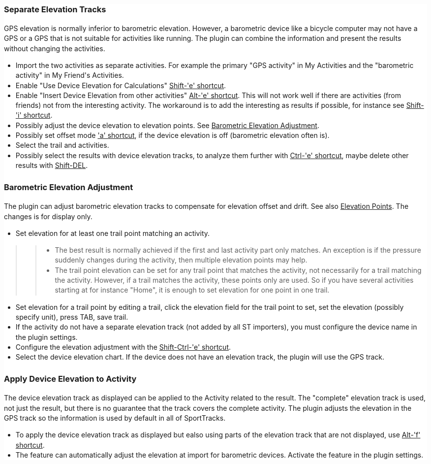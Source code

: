 ### Separate Elevation Tracks ###
GPS elevation is normally inferior to barometric elevation. However, a barometric device like a bicycle computer may not have a GPS or a GPS that is not suitable for activities like running. The plugin can combine the information and present the results without changing the activities.

  * Import the two activities as separate activities. For example the primary "GPS activity" in My Activities and the "barometric activity" in My Friend's Activities.
  * Enable "Use Device Elevation for Calculations" [Shift-'e' shortcut](Features#Result_List.md).
  * Enable "Insert Device Elevation from other activities" [Alt-'e' shortcut](Features#Result_List.md). This will not work well if there are activities (from friends) not from the interesting activity. The workaround is to add the interesting as results if possible, for instance see [Shift-'i' shortcut](Features#Result_List.md).
  * Possibly adjust the device elevation to elevation points. See [Barometric Elevation Adjustment](Tutorials#Barometric_Elevation_Adjustment.md).
  * Possibly set offset mode ['a' shortcut](Features#Graph.md), if the device elevation is off (barometric elevation often is).
  * Select the trail and activities.
  * Possibly select the results with device elevation tracks, to analyze them further with [Ctrl-'e' shortcut](Features#Result_List.md), maybe delete other results with [Shift-DEL](Features#Result_List.md).

### Barometric Elevation Adjustment ###
The plugin can adjust barometric elevation tracks to compensate for elevation offset and drift. See also [Elevation Points](Features#Elevation_Points.md). The changes is for display only.

  * Set elevation for at least one trail point matching an activity.
> > - The best result is normally achieved if the first and last activity part only matches. An exception is if the pressure suddenly changes during the activity, then multiple elevation points may help.
> > - The trail point elevation can be set for any trail point that matches the activity, not necessarily for a trail matching the activity. However, if a trail matches the activity, these points only are used. So if you have several activities starting at for instance "Home", it is enough to set elevation for one point in one trail.
  * Set elevation for a trail point by editing a trail, click the elevation field for the trail point to set, set the elevation (possibly specify unit), press TAB, save trail.
  * If the activity do not have a separate elevation track (not added by all ST importers), you must configure the device name in the plugin settings.
  * Configure the elevation adjustment with the [Shift-Ctrl-'e' shortcut](Features#.md).
  * Select the device elevation chart. If the device does not have an elevation track, the plugin will use the GPS track.

### Apply Device Elevation to Activity ###
The device elevation track as displayed can be applied to the Activity related to the result. The "complete" elevation track is used, not just the result, but there is no guarantee that the track covers the complete activity.
The plugin adjusts the elevation in the GPS track so the information is used by default in all of SportTracks.

  * To apply the device elevation track as displayed but ealso using parts of the elevation track that are not displayed, use [Alt-'f' shortcut](Features#Result_List.md).
  * The feature can automatically adjust the elevation at import for barometric devices. Activate the feature in the plugin settings.
